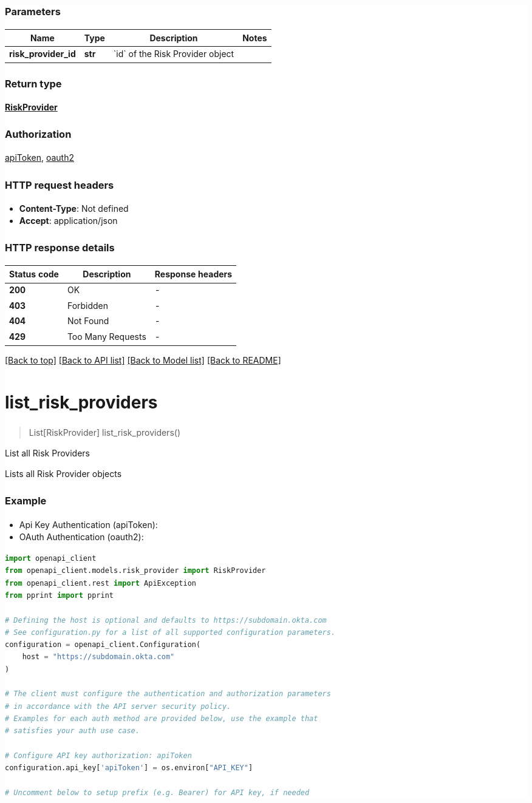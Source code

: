 

### Parameters


Name | Type | Description  | Notes
------------- | ------------- | ------------- | -------------
 **risk_provider_id** | **str**| &#x60;id&#x60; of the Risk Provider object | 

### Return type

[**RiskProvider**](RiskProvider.md)

### Authorization

[apiToken](../README.md#apiToken), [oauth2](../README.md#oauth2)

### HTTP request headers

 - **Content-Type**: Not defined
 - **Accept**: application/json

### HTTP response details

| Status code | Description | Response headers |
|-------------|-------------|------------------|
**200** | OK |  -  |
**403** | Forbidden |  -  |
**404** | Not Found |  -  |
**429** | Too Many Requests |  -  |

[[Back to top]](#) [[Back to API list]](../README.md#documentation-for-api-endpoints) [[Back to Model list]](../README.md#documentation-for-models) [[Back to README]](../README.md)

# **list_risk_providers**
> List[RiskProvider] list_risk_providers()

List all Risk Providers

Lists all Risk Provider objects

### Example

* Api Key Authentication (apiToken):
* OAuth Authentication (oauth2):

```python
import openapi_client
from openapi_client.models.risk_provider import RiskProvider
from openapi_client.rest import ApiException
from pprint import pprint

# Defining the host is optional and defaults to https://subdomain.okta.com
# See configuration.py for a list of all supported configuration parameters.
configuration = openapi_client.Configuration(
    host = "https://subdomain.okta.com"
)

# The client must configure the authentication and authorization parameters
# in accordance with the API server security policy.
# Examples for each auth method are provided below, use the example that
# satisfies your auth use case.

# Configure API key authorization: apiToken
configuration.api_key['apiToken'] = os.environ["API_KEY"]

# Uncomment below to setup prefix (e.g. Bearer) for API key, if needed
```